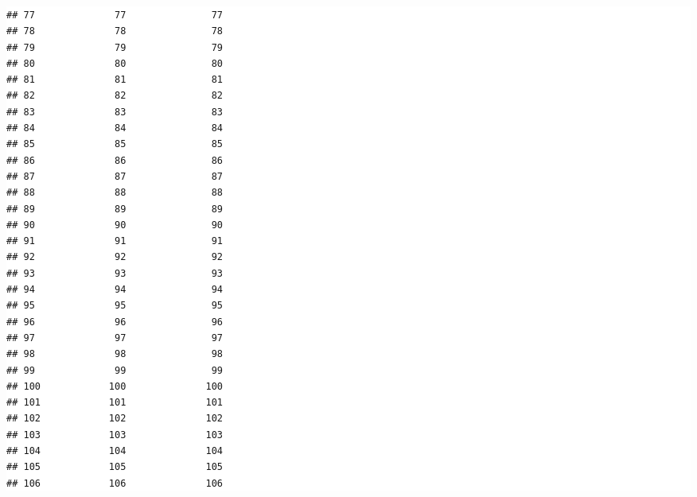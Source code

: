     ## 77              77               77
    ## 78              78               78
    ## 79              79               79
    ## 80              80               80
    ## 81              81               81
    ## 82              82               82
    ## 83              83               83
    ## 84              84               84
    ## 85              85               85
    ## 86              86               86
    ## 87              87               87
    ## 88              88               88
    ## 89              89               89
    ## 90              90               90
    ## 91              91               91
    ## 92              92               92
    ## 93              93               93
    ## 94              94               94
    ## 95              95               95
    ## 96              96               96
    ## 97              97               97
    ## 98              98               98
    ## 99              99               99
    ## 100            100              100
    ## 101            101              101
    ## 102            102              102
    ## 103            103              103
    ## 104            104              104
    ## 105            105              105
    ## 106            106              106